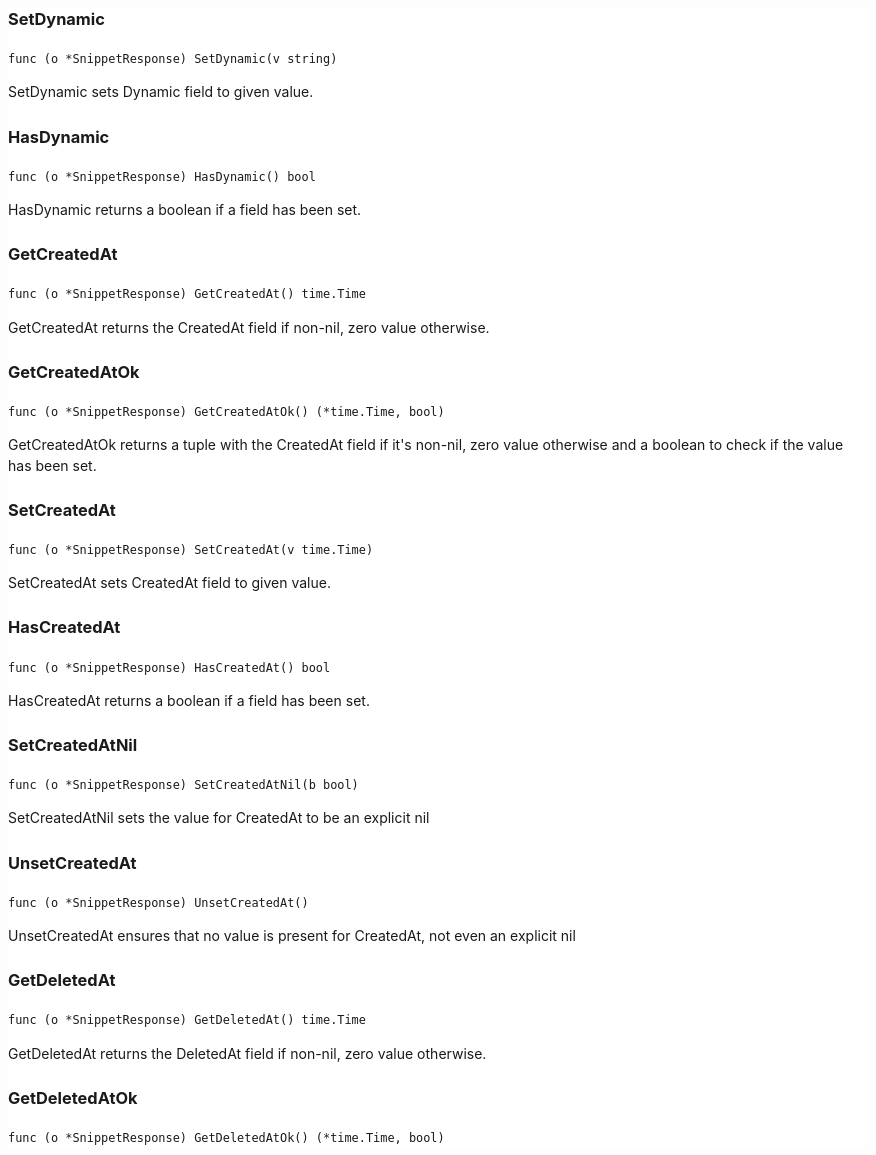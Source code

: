 ### SetDynamic

`func (o *SnippetResponse) SetDynamic(v string)`

SetDynamic sets Dynamic field to given value.

### HasDynamic

`func (o *SnippetResponse) HasDynamic() bool`

HasDynamic returns a boolean if a field has been set.

### GetCreatedAt

`func (o *SnippetResponse) GetCreatedAt() time.Time`

GetCreatedAt returns the CreatedAt field if non-nil, zero value otherwise.

### GetCreatedAtOk

`func (o *SnippetResponse) GetCreatedAtOk() (*time.Time, bool)`

GetCreatedAtOk returns a tuple with the CreatedAt field if it's non-nil, zero value otherwise
and a boolean to check if the value has been set.

### SetCreatedAt

`func (o *SnippetResponse) SetCreatedAt(v time.Time)`

SetCreatedAt sets CreatedAt field to given value.

### HasCreatedAt

`func (o *SnippetResponse) HasCreatedAt() bool`

HasCreatedAt returns a boolean if a field has been set.

### SetCreatedAtNil

`func (o *SnippetResponse) SetCreatedAtNil(b bool)`

 SetCreatedAtNil sets the value for CreatedAt to be an explicit nil

### UnsetCreatedAt
`func (o *SnippetResponse) UnsetCreatedAt()`

UnsetCreatedAt ensures that no value is present for CreatedAt, not even an explicit nil
### GetDeletedAt

`func (o *SnippetResponse) GetDeletedAt() time.Time`

GetDeletedAt returns the DeletedAt field if non-nil, zero value otherwise.

### GetDeletedAtOk

`func (o *SnippetResponse) GetDeletedAtOk() (*time.Time, bool)`

